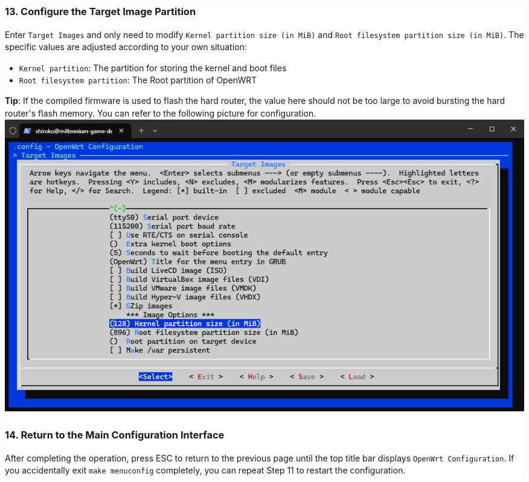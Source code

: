 ### 13. Configure the Target Image Partition
Enter `Target Images` and only need to modify `Kernel partition size (in MiB)` and `Root filesystem partition size (in MiB)`. The specific values are adjusted according to your own situation:
- `Kernel partition`: The partition for storing the kernel and boot files
- `Root filesystem partition`: The Root partition of OpenWRT

**Tip**: If the compiled firmware is used to flash the hard router, the value here should not be too large to avoid bursting the hard router's flash memory. You can refer to the following picture for configuration.
![Project Logo](https://github.com/liang1481624299/gdei_openwrt/blob/main/photo/4.png)

### 14. Return to the Main Configuration Interface
After completing the operation, press ESC to return to the previous page until the top title bar displays `OpenWrt Configuration`. If you accidentally exit `make menuconfig` completely, you can repeat Step 11 to restart the configuration.